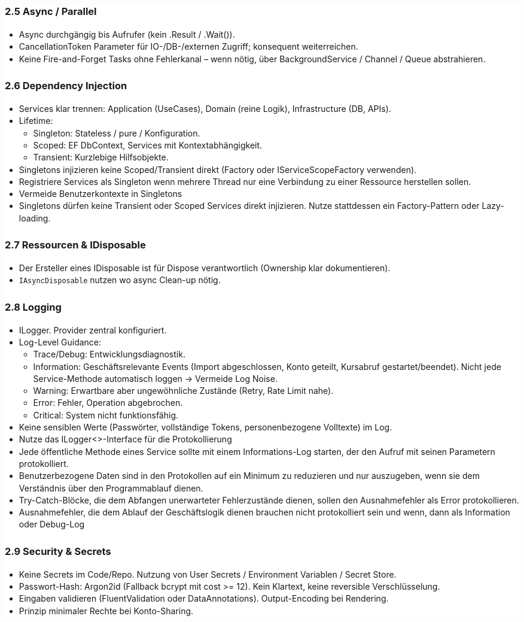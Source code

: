 ### 2.5 Async / Parallel
- Async durchgängig bis Aufrufer (kein .Result / .Wait()).
- CancellationToken Parameter für IO-/DB-/externen Zugriff; konsequent weiterreichen.
- Keine Fire-and-Forget Tasks ohne Fehlerkanal – wenn nötig, über BackgroundService / Channel / Queue abstrahieren.

### 2.6 Dependency Injection
- Services klar trennen: Application (UseCases), Domain (reine Logik), Infrastructure (DB, APIs).
- Lifetime:
  - Singleton: Stateless / pure / Konfiguration.
  - Scoped: EF DbContext, Services mit Kontextabhängigkeit.
  - Transient: Kurzlebige Hilfsobjekte.
- Singletons injizieren keine Scoped/Transient direkt (Factory oder IServiceScopeFactory verwenden).
- Registriere Services als Singleton wenn mehrere Thread nur eine Verbindung zu einer Ressource herstellen sollen.
- Vermeide Benutzerkontexte in Singletons
- Singletons dürfen keine Transient oder Scoped Services direkt injizieren. Nutze stattdessen ein Factory-Pattern oder Lazy-loading.

### 2.7 Ressourcen & IDisposable
- Der Ersteller eines IDisposable ist für Dispose verantwortlich (Ownership klar dokumentieren).
- `IAsyncDisposable` nutzen wo async Clean-up nötig.

### 2.8 Logging
- ILogger<T>. Provider zentral konfiguriert.
- Log-Level Guidance:
  - Trace/Debug: Entwicklungsdiagnostik.
  - Information: Geschäftsrelevante Events (Import abgeschlossen, Konto geteilt, Kursabruf gestartet/beendet). Nicht jede Service-Methode automatisch loggen → Vermeide Log Noise.
  - Warning: Erwartbare aber ungewöhnliche Zustände (Retry, Rate Limit nahe).
  - Error: Fehler, Operation abgebrochen.
  - Critical: System nicht funktionsfähig.
- Keine sensiblen Werte (Passwörter, vollständige Tokens, personenbezogene Volltexte) im Log.
- Nutze das ILogger<>-Interface für die Protokollierung
- Jede öffentliche Methode eines Service sollte mit einem Informations-Log starten, der den Aufruf mit seinen Parametern protokolliert.
- Benutzerbezogene Daten sind in den Protokollen auf ein Minimum zu reduzieren und nur auszugeben, wenn sie dem Verständnis über den Programmablauf dienen.
- Try-Catch-Blöcke, die dem Abfangen unerwarteter Fehlerzustände dienen, sollen den Ausnahmefehler als Error protokollieren.
- Ausnahmefehler, die dem Ablauf der Geschäftslogik dienen brauchen nicht protokolliert sein und wenn, dann als Information oder Debug-Log

### 2.9 Security & Secrets
- Keine Secrets im Code/Repo. Nutzung von User Secrets / Environment Variablen / Secret Store.
- Passwort-Hash: Argon2id (Fallback bcrypt mit cost >= 12). Kein Klartext, keine reversible Verschlüsselung.
- Eingaben validieren (FluentValidation oder DataAnnotations). Output-Encoding bei Rendering.
- Prinzip minimaler Rechte bei Konto-Sharing.
